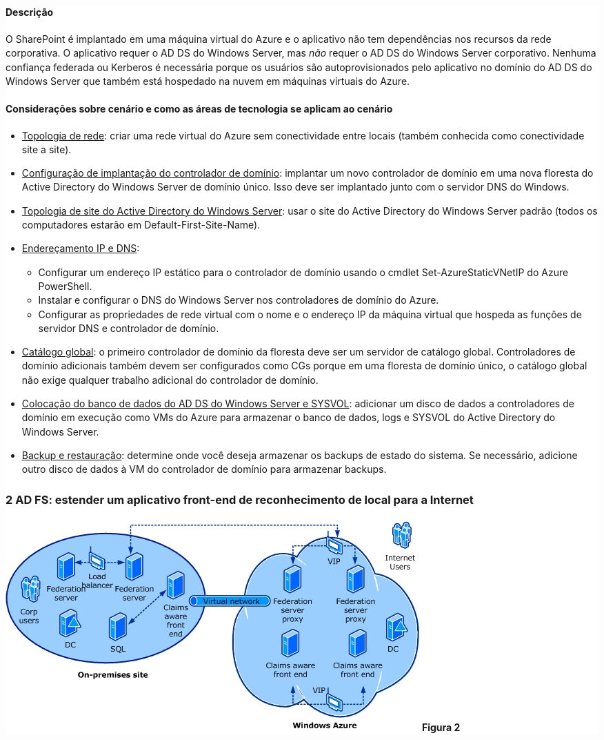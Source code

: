 #### <a name="description"></a>Descrição
O SharePoint é implantado em uma máquina virtual do Azure e o aplicativo não tem dependências nos recursos da rede corporativa. O aplicativo requer o AD DS do Windows Server, mas *não* requer o AD DS do Windows Server corporativo. Nenhuma confiança federada ou Kerberos é necessária porque os usuários são autoprovisionados pelo aplicativo no domínio do AD DS do Windows Server que também está hospedado na nuvem em máquinas virtuais do Azure.

#### <a name="scenario-considerations-and-how-technology-areas-apply-to-the-scenario"></a>Considerações sobre cenário e como as áreas de tecnologia se aplicam ao cenário
* [Topologia de rede](#BKMK_NetworkTopology): criar uma rede virtual do Azure sem conectividade entre locais (também conhecida como conectividade site a site).
* [Configuração de implantação do controlador de domínio](#BKMK_DeploymentConfig): implantar um novo controlador de domínio em uma nova floresta do Active Directory do Windows Server de domínio único. Isso deve ser implantado junto com o servidor DNS do Windows.
* [Topologia de site do Active Directory do Windows Server](#BKMK_ADSiteTopology): usar o site do Active Directory do Windows Server padrão (todos os computadores estarão em Default-First-Site-Name).
* [Endereçamento IP e DNS](#BKMK_IPAddressDNS):
  
  * Configurar um endereço IP estático para o controlador de domínio usando o cmdlet Set-AzureStaticVNetIP do Azure PowerShell.
  * Instalar e configurar o DNS do Windows Server nos controladores de domínio do Azure.
  * Configurar as propriedades de rede virtual com o nome e o endereço IP da máquina virtual que hospeda as funções de servidor DNS e controlador de domínio.
* [Catálogo global](#BKMK_GC): o primeiro controlador de domínio da floresta deve ser um servidor de catálogo global. Controladores de domínio adicionais também devem ser configurados como CGs porque em uma floresta de domínio único, o catálogo global não exige qualquer trabalho adicional do controlador de domínio.
* [Colocação do banco de dados do AD DS do Windows Server e SYSVOL](#BKMK_PlaceDB): adicionar um disco de dados a controladores de domínio em execução como VMs do Azure para armazenar o banco de dados, logs e SYSVOL do Active Directory do Windows Server.
* [Backup e restauração](#BKMK_BUR): determine onde você deseja armazenar os backups de estado do sistema. Se necessário, adicione outro disco de dados à VM do controlador de domínio para armazenar backups.

### <a name="a-namebkmkcloudonlyfeda2-ad-fs-extend-a-claims-aware-on-premises-front-end-application-to-the-internet"></a><a name="BKMK_CloudOnlyFed"></a>2 AD FS: estender um aplicativo front-end de reconhecimento de local para a Internet
![Federação com conectividade entre locais](media/active-directory-deploying-ws-ad-guidelines/Federation_xprem.png)
**Figura 2**
